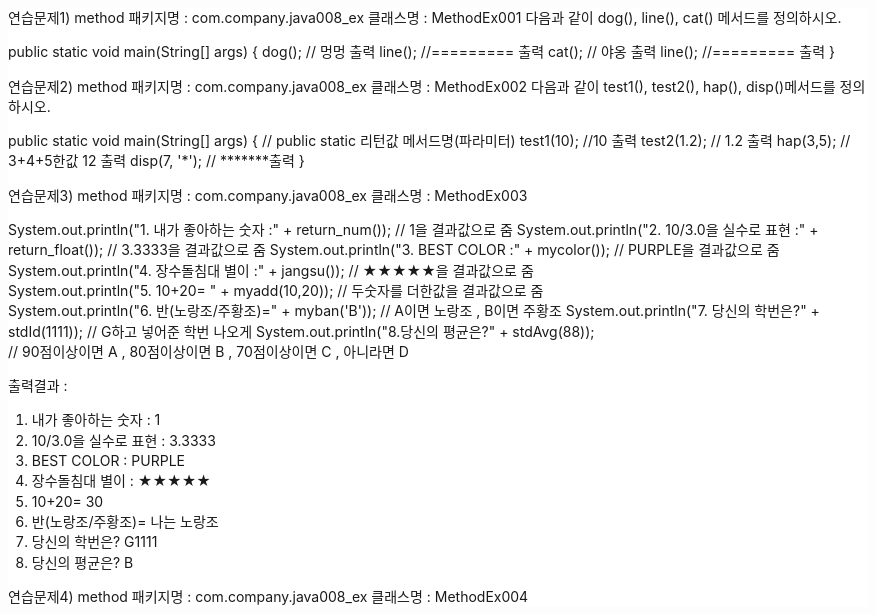 
연습문제1)  method
패키지명 : com.company.java008_ex
클래스명 :  MethodEx001
다음과 같이 dog(), line(), cat() 메서드를 정의하시오.

public static void main(String[] args) {
  dog();  // 멍멍 출력
  line();   //========= 출력 
  cat();    // 야옹 출력
  line();   //========= 출력
}

 
연습문제2)  method
패키지명 : com.company.java008_ex
클래스명 :  MethodEx002
다음과 같이 test1(), test2(), hap(), disp()메서드를 정의하시오.

public static void main(String[] args) {
	 // public static  리턴값 메서드명(파라미터)
	 test1(10);    //10 출력
 	 test2(1.2);   // 1.2 출력
 	 hap(3,5);     // 3+4+5한값  12 출력
 	 disp(7, '*');  // *******출력
}


연습문제3)  method
패키지명 : com.company.java008_ex
클래스명 :  MethodEx003

System.out.println("1. 내가 좋아하는 숫자    :" + return_num());    // 1을 결과값으로 줌
System.out.println("2. 10/3.0을 실수로 표현 :" + return_float());  // 3.3333을 결과값으로 줌
System.out.println("3. BEST COLOR        :" + mycolor());      // PURPLE을 결과값으로 줌
System.out.println("4. 장수돌침대 별이       :" + jangsu());        // ★★★★★을 결과값으로 줌  
System.out.println("5. 10+20= " + myadd(10,20));       // 두숫자를 더한값을 결과값으로 줌  
System.out.println("6. 반(노랑조/주황조)=" + myban('B'));  // A이면 노랑조 ,  B이면 주황조
System.out.println("7. 당신의 학번은?" + stdId(1111));   // G하고 넣어준 학번 나오게
System.out.println("8.당신의 평균은?" + stdAvg(88));    
// 90점이상이면 A ,  80점이상이면 B ,  70점이상이면 C , 아니라면  D

출력결과 :
1. 내가 좋아하는 숫자    : 1
2. 10/3.0을 실수로 표현 : 3.3333
3. BEST COLOR        : PURPLE
4. 장수돌침대 별이       : ★★★★★
5. 10+20= 30
6. 반(노랑조/주황조)= 나는 노랑조
7. 당신의 학번은? G1111
8. 당신의 평균은? B




연습문제4)  method
패키지명 : com.company.java008_ex
클래스명 :  MethodEx004
